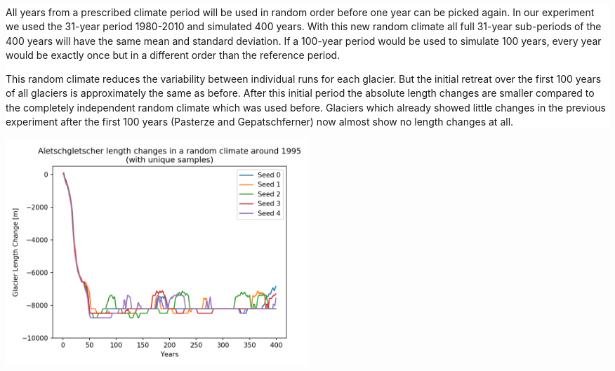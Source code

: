 All years from a prescribed climate period will be used in random order before
one year can be picked again.
In our experiment we used the 31-year period 1980-2010 and simulated 400 years.
With this new random climate all full 31-year sub-periods of the 400 years will
have the same mean and standard deviation.
If a 100-year period would be used to simulate 100 years, every year would be
exactly once but in a different order than the reference period.

This random climate reduces the variability between individual runs for each
glacier.
But the initial retreat over the first 100 years of all glaciers is
approximately the same as before.
After this initial period the absolute length changes are smaller compared to
the completely independent random climate which was used before.
Glaciers which already showed little changes in the previous experiment after
the first 100 years (Pasterze and Gepatschferner) now almost show no length
changes at all.

<a href="/img/blog/length-changes2/rdn_1995_lengths_Aletschgletscher_unique.png"><img src="/img/blog/length-changes2/rdn_1995_lengths_Aletschgletscher_unique.png" alt="Image missing" width="50%" style="float:left" /></a>